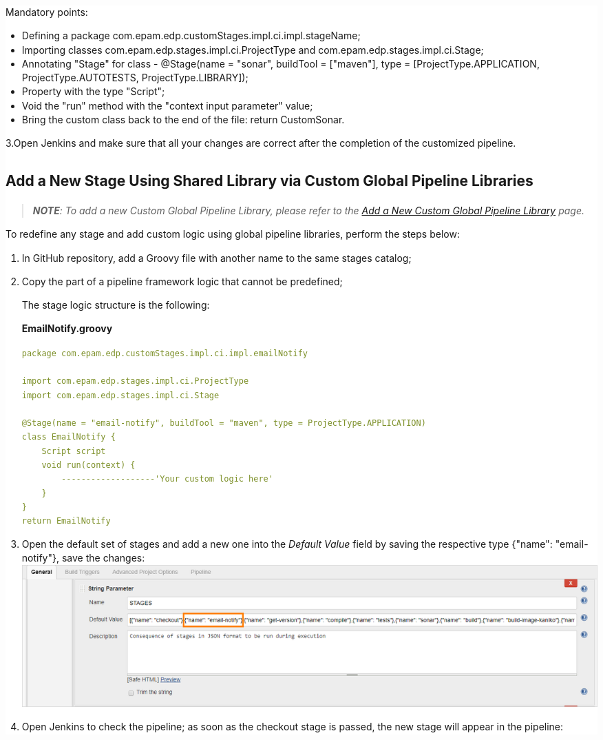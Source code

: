 Mandatory points:

* Defining a package com.epam.edp.customStages.impl.ci.impl.stageName;
* Importing classes com.epam.edp.stages.impl.ci.ProjectType and com.epam.edp.stages.impl.ci.Stage;
* Annotating "Stage" for class - @Stage(name = "sonar", buildTool = ["maven"], type = [ProjectType.APPLICATION, ProjectType.AUTOTESTS, ProjectType.LIBRARY]);
* Property with the type "Script";
* Void the "run" method with the "context input parameter" value;
* Bring the custom class back to the end of the file: return CustomSonar.

3.Open Jenkins and make sure that all your changes are correct after the completion of the customized pipeline.
 

## Add a New Stage Using Shared Library via Custom Global Pipeline Libraries <a name="add_stage_shared_lib"></a>

>_**NOTE**: To add a new Custom Global Pipeline Library, please refer to the [Add a New Custom Global Pipeline Library](../documentation/add_new_custom_global_pipeline_lib.md) page._ 

To redefine any stage and add custom logic using global pipeline libraries, perform the steps below:

1. In GitHub repository, add a Groovy file with another name to the same stages catalog;
2. Copy the part of a pipeline framework logic that cannot be predefined;
 
    The stage logic structure is the following:

    **EmailNotify.groovy** 
    ```yaml
    package com.epam.edp.customStages.impl.ci.impl.emailNotify

    import com.epam.edp.stages.impl.ci.ProjectType
    import com.epam.edp.stages.impl.ci.Stage

    @Stage(name = "email-notify", buildTool = "maven", type = ProjectType.APPLICATION)
    class EmailNotify {
        Script script
        void run(context) {
            -------------------'Your custom logic here'
        }
    }
    return EmailNotify
    ```

3. Open the default set of stages and add a new one into the _Default Value_ field by saving the respective type {"name": "email-notify"}, save the changes:
    ![add_stage](../resources/readme/add_stage.png)  
4. Open Jenkins to check the pipeline; as soon as the checkout stage is passed, the new stage will appear in the pipeline: 